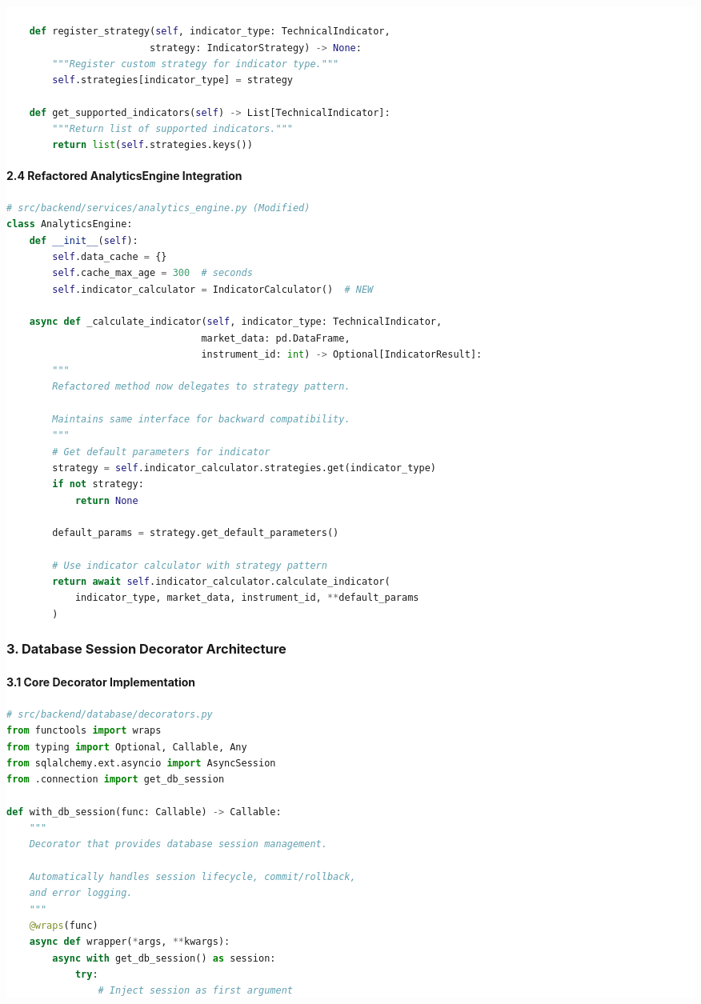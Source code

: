 ```python
            
    def register_strategy(self, indicator_type: TechnicalIndicator, 
                         strategy: IndicatorStrategy) -> None:
        """Register custom strategy for indicator type."""
        self.strategies[indicator_type] = strategy
        
    def get_supported_indicators(self) -> List[TechnicalIndicator]:
        """Return list of supported indicators."""
        return list(self.strategies.keys())
```

#### 2.4 Refactored AnalyticsEngine Integration
```python
# src/backend/services/analytics_engine.py (Modified)
class AnalyticsEngine:
    def __init__(self):
        self.data_cache = {}
        self.cache_max_age = 300  # seconds
        self.indicator_calculator = IndicatorCalculator()  # NEW
        
    async def _calculate_indicator(self, indicator_type: TechnicalIndicator,
                                  market_data: pd.DataFrame,
                                  instrument_id: int) -> Optional[IndicatorResult]:
        """
        Refactored method now delegates to strategy pattern.
        
        Maintains same interface for backward compatibility.
        """
        # Get default parameters for indicator
        strategy = self.indicator_calculator.strategies.get(indicator_type)
        if not strategy:
            return None
            
        default_params = strategy.get_default_parameters()
        
        # Use indicator calculator with strategy pattern
        return await self.indicator_calculator.calculate_indicator(
            indicator_type, market_data, instrument_id, **default_params
        )
```

### 3. Database Session Decorator Architecture

#### 3.1 Core Decorator Implementation
```python
# src/backend/database/decorators.py
from functools import wraps
from typing import Optional, Callable, Any
from sqlalchemy.ext.asyncio import AsyncSession
from .connection import get_db_session

def with_db_session(func: Callable) -> Callable:
    """
    Decorator that provides database session management.
    
    Automatically handles session lifecycle, commit/rollback,
    and error logging.
    """
    @wraps(func)
    async def wrapper(*args, **kwargs):
        async with get_db_session() as session:
            try:
                # Inject session as first argument
```